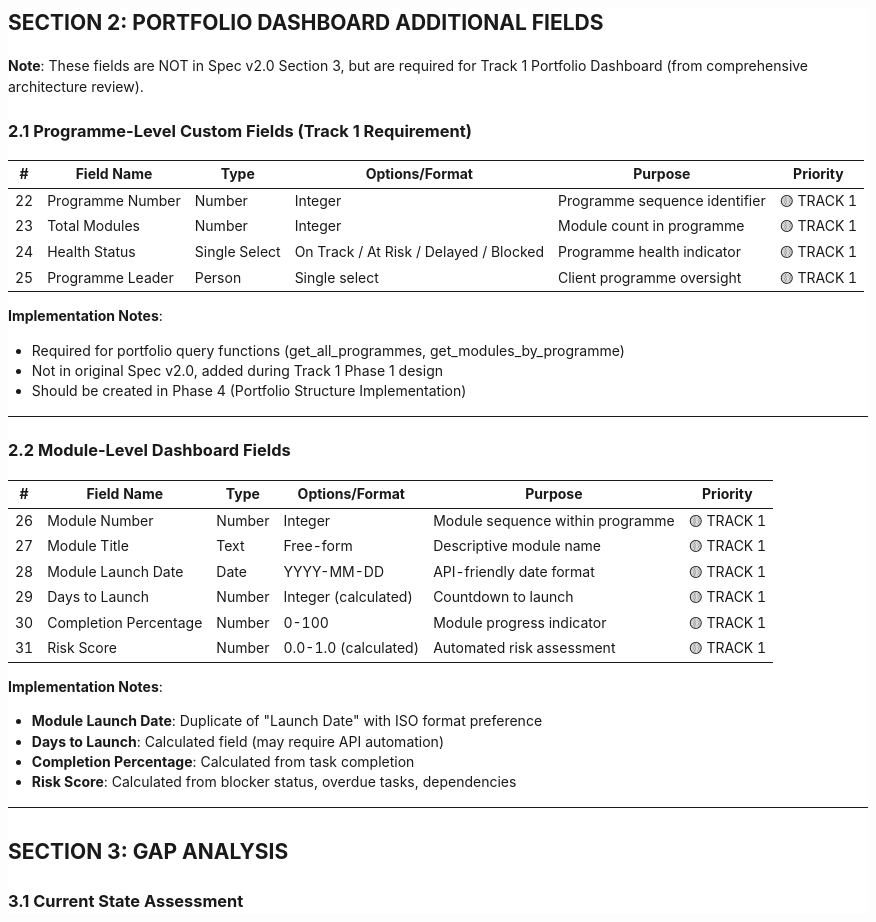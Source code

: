 
## SECTION 2: PORTFOLIO DASHBOARD ADDITIONAL FIELDS

**Note**: These fields are NOT in Spec v2.0 Section 3, but are required for Track 1 Portfolio Dashboard (from comprehensive architecture review).

### 2.1 Programme-Level Custom Fields (Track 1 Requirement)

| # | Field Name | Type | Options/Format | Purpose | Priority |
|---|------------|------|----------------|---------|----------|
| 22 | Programme Number | Number | Integer | Programme sequence identifier | 🟡 TRACK 1 |
| 23 | Total Modules | Number | Integer | Module count in programme | 🟡 TRACK 1 |
| 24 | Health Status | Single Select | On Track / At Risk / Delayed / Blocked | Programme health indicator | 🟡 TRACK 1 |
| 25 | Programme Leader | Person | Single select | Client programme oversight | 🟡 TRACK 1 |

**Implementation Notes**:
- Required for portfolio query functions (get_all_programmes, get_modules_by_programme)
- Not in original Spec v2.0, added during Track 1 Phase 1 design
- Should be created in Phase 4 (Portfolio Structure Implementation)

---

### 2.2 Module-Level Dashboard Fields

| # | Field Name | Type | Options/Format | Purpose | Priority |
|---|------------|------|----------------|---------|----------|
| 26 | Module Number | Number | Integer | Module sequence within programme | 🟡 TRACK 1 |
| 27 | Module Title | Text | Free-form | Descriptive module name | 🟡 TRACK 1 |
| 28 | Module Launch Date | Date | YYYY-MM-DD | API-friendly date format | 🟡 TRACK 1 |
| 29 | Days to Launch | Number | Integer (calculated) | Countdown to launch | 🟡 TRACK 1 |
| 30 | Completion Percentage | Number | 0-100 | Module progress indicator | 🟡 TRACK 1 |
| 31 | Risk Score | Number | 0.0-1.0 (calculated) | Automated risk assessment | 🟡 TRACK 1 |

**Implementation Notes**:
- **Module Launch Date**: Duplicate of "Launch Date" with ISO format preference
- **Days to Launch**: Calculated field (may require API automation)
- **Completion Percentage**: Calculated from task completion
- **Risk Score**: Calculated from blocker status, overdue tasks, dependencies

---

## SECTION 3: GAP ANALYSIS

### 3.1 Current State Assessment
